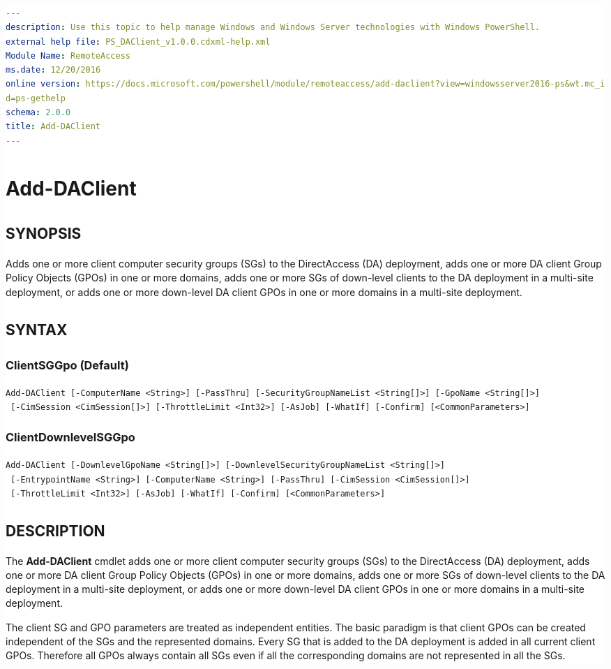 ```yaml
---
description: Use this topic to help manage Windows and Windows Server technologies with Windows PowerShell.
external help file: PS_DAClient_v1.0.0.cdxml-help.xml
Module Name: RemoteAccess
ms.date: 12/20/2016
online version: https://docs.microsoft.com/powershell/module/remoteaccess/add-daclient?view=windowsserver2016-ps&wt.mc_id=ps-gethelp
schema: 2.0.0
title: Add-DAClient
---
```


# Add-DAClient

## SYNOPSIS
Adds one or more client computer security groups (SGs) to the DirectAccess (DA) deployment, adds one or more DA client Group Policy Objects (GPOs) in one or more domains, adds one or more SGs of down-level clients to the DA deployment in a multi-site deployment, or adds one or more down-level DA client GPOs in one or more domains in a multi-site deployment.

## SYNTAX

### ClientSGGpo (Default)
```
Add-DAClient [-ComputerName <String>] [-PassThru] [-SecurityGroupNameList <String[]>] [-GpoName <String[]>]
 [-CimSession <CimSession[]>] [-ThrottleLimit <Int32>] [-AsJob] [-WhatIf] [-Confirm] [<CommonParameters>]
```

### ClientDownlevelSGGpo
```
Add-DAClient [-DownlevelGpoName <String[]>] [-DownlevelSecurityGroupNameList <String[]>]
 [-EntrypointName <String>] [-ComputerName <String>] [-PassThru] [-CimSession <CimSession[]>]
 [-ThrottleLimit <Int32>] [-AsJob] [-WhatIf] [-Confirm] [<CommonParameters>]
```

## DESCRIPTION
The **Add-DAClient** cmdlet adds one or more client computer security groups (SGs) to the DirectAccess (DA) deployment, adds one or more DA client Group Policy Objects (GPOs) in one or more domains, adds one or more SGs of down-level clients to the DA deployment in a multi-site deployment, or adds one or more down-level DA client GPOs in one or more domains in a multi-site deployment.

The client SG and GPO parameters are treated as independent entities.
The basic paradigm is that client GPOs can be created independent of the SGs and the represented domains.
Every SG that is added to the DA deployment is added in all current client GPOs.
Therefore all GPOs always contain all SGs even if all the corresponding domains are not represented in all the SGs.
